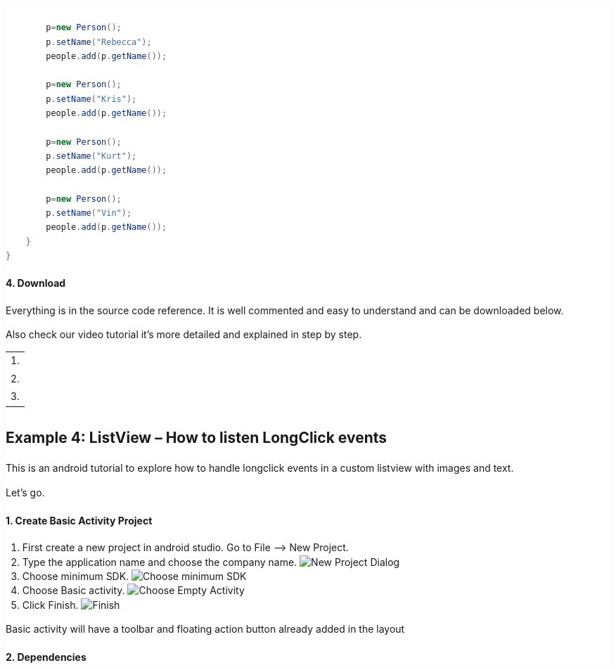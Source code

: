 ```java

        p=new Person();
        p.setName("Rebecca");
        people.add(p.getName());

        p=new Person();
        p.setName("Kris");
        people.add(p.getName());

        p=new Person();
        p.setName("Kurt");
        people.add(p.getName());

        p=new Person();
        p.setName("Vin");
        people.add(p.getName());
    }
}
```

#### 4\. Download

Everything is in the source code reference. It is well commented and easy to understand and can be downloaded below.

Also check our video tutorial it’s more detailed and explained in step by step.

|  |
| --- |
| 1. | GitHub | [Direct Download](https://github.com/Oclemy/ListView_and_Objects/archive/master.zip) |
| 2. | GitHub | [Browse](https://github.com/Oclemy/ListView_and_Objects) |
| 3. | YouTube | [Our YouTube Channel](https://www.youtube.com/channel/UCpdkWp2zh5Qv1ZWlnqswdCw) |

## Example 4: ListView – How to listen LongClick events

This is an android tutorial to explore how to handle longclick events in a custom listview with images and text.

Let’s go.

#### 1\. Create Basic Activity Project

1. First create a new project in android studio. Go to File –> New Project.
2. Type the application name and choose the company name. ![New Project Dialog](/wp-content/uploads/android/new_project.png)
3. Choose minimum SDK. ![Choose minimum SDK](/wp-content/uploads/android/choose_minimum_sdk.png)
4. Choose Basic activity. ![Choose Empty Activity](/wp-content/uploads/android/basic_activity.png)
5. Click Finish. ![Finish](/wp-content/uploads/android/finish.png)

Basic activity will have a toolbar and floating action button already added in the layout

#### 2\. Dependencies
